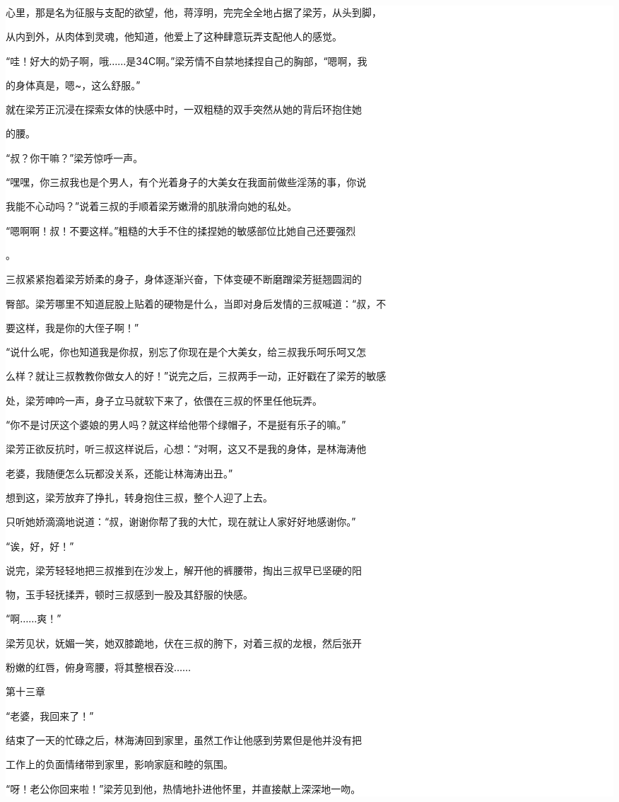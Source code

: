 心里，那是名为征服与支配的欲望，他，蒋淳明，完完全全地占据了梁芳，从头到脚，

从内到外，从肉体到灵魂，他知道，他爱上了这种肆意玩弄支配他人的感觉。

“哇！好大的奶子啊，哦……是34C啊。”梁芳情不自禁地揉捏自己的胸部，“嗯啊，我

的身体真是，嗯~，这么舒服。”

就在梁芳正沉浸在探索女体的快感中时，一双粗糙的双手突然从她的背后环抱住她

的腰。

“叔？你干嘛？”梁芳惊呼一声。

“嘿嘿，你三叔我也是个男人，有个光着身子的大美女在我面前做些淫荡的事，你说

我能不心动吗？”说着三叔的手顺着梁芳嫩滑的肌肤滑向她的私处。

“嗯啊啊！叔！不要这样。”粗糙的大手不住的揉捏她的敏感部位比她自己还要强烈

。

三叔紧紧抱着梁芳娇柔的身子，身体逐渐兴奋，下体变硬不断磨蹭梁芳挺翘圆润的

臀部。梁芳哪里不知道屁股上贴着的硬物是什么，当即对身后发情的三叔喊道：“叔，不

要这样，我是你的大侄子啊！”

“说什么呢，你也知道我是你叔，别忘了你现在是个大美女，给三叔我乐呵乐呵又怎

么样？就让三叔教教你做女人的好！”说完之后，三叔两手一动，正好戳在了梁芳的敏感

处，梁芳呻吟一声，身子立马就软下来了，依偎在三叔的怀里任他玩弄。

“你不是讨厌这个婆娘的男人吗？就这样给他带个绿帽子，不是挺有乐子的嘛。”

梁芳正欲反抗时，听三叔这样说后，心想：“对啊，这又不是我的身体，是林海涛他

老婆，我随便怎么玩都没关系，还能让林海涛出丑。”

想到这，梁芳放弃了挣扎，转身抱住三叔，整个人迎了上去。

只听她娇滴滴地说道：“叔，谢谢你帮了我的大忙，现在就让人家好好地感谢你。”

“诶，好，好！”

说完，梁芳轻轻地把三叔推到在沙发上，解开他的裤腰带，掏出三叔早已坚硬的阳

物，玉手轻抚揉弄，顿时三叔感到一股及其舒服的快感。

“啊……爽！”

梁芳见状，妩媚一笑，她双膝跪地，伏在三叔的胯下，对着三叔的龙根，然后张开

粉嫩的红唇，俯身弯腰，将其整根吞没……

第十三章

“老婆，我回来了！”

结束了一天的忙碌之后，林海涛回到家里，虽然工作让他感到劳累但是他并没有把

工作上的负面情绪带到家里，影响家庭和睦的氛围。

“呀！老公你回来啦！”梁芳见到他，热情地扑进他怀里，并直接献上深深地一吻。

